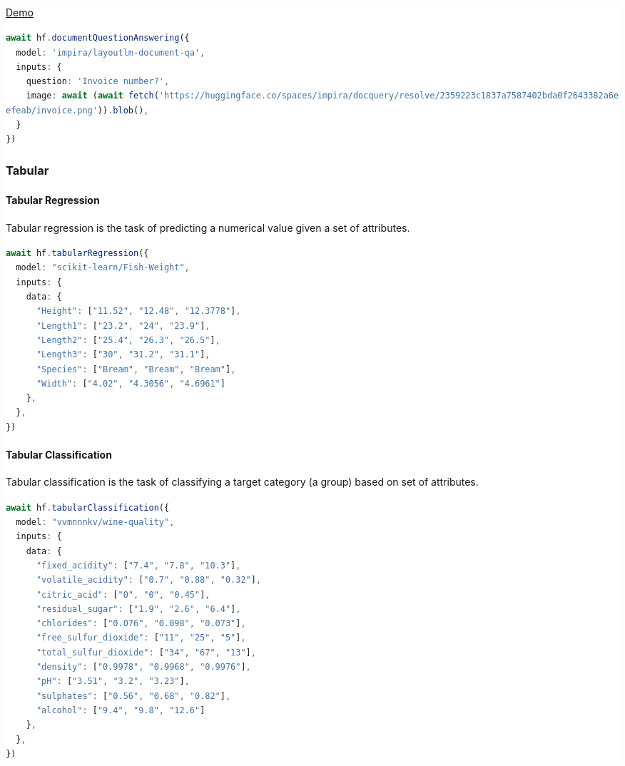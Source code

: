 [Demo](https://huggingface.co/spaces/huggingfacejs/doc-vis-qa)

```typescript
await hf.documentQuestionAnswering({
  model: 'impira/layoutlm-document-qa',
  inputs: {
    question: 'Invoice number?',
    image: await (await fetch('https://huggingface.co/spaces/impira/docquery/resolve/2359223c1837a7587402bda0f2643382a6eefeab/invoice.png')).blob(),
  }
})
```

### Tabular

#### Tabular Regression

Tabular regression is the task of predicting a numerical value given a set of attributes.

```typescript
await hf.tabularRegression({
  model: "scikit-learn/Fish-Weight",
  inputs: {
    data: {
      "Height": ["11.52", "12.48", "12.3778"],
      "Length1": ["23.2", "24", "23.9"],
      "Length2": ["25.4", "26.3", "26.5"],
      "Length3": ["30", "31.2", "31.1"],
      "Species": ["Bream", "Bream", "Bream"],
      "Width": ["4.02", "4.3056", "4.6961"]
    },
  },
})
```

#### Tabular Classification

Tabular classification is the task of classifying a target category (a group) based on set of attributes.

```typescript
await hf.tabularClassification({
  model: "vvmnnnkv/wine-quality",
  inputs: {
    data: {
      "fixed_acidity": ["7.4", "7.8", "10.3"],
      "volatile_acidity": ["0.7", "0.88", "0.32"],
      "citric_acid": ["0", "0", "0.45"],
      "residual_sugar": ["1.9", "2.6", "6.4"],
      "chlorides": ["0.076", "0.098", "0.073"],
      "free_sulfur_dioxide": ["11", "25", "5"],
      "total_sulfur_dioxide": ["34", "67", "13"],
      "density": ["0.9978", "0.9968", "0.9976"],
      "pH": ["3.51", "3.2", "3.23"],
      "sulphates": ["0.56", "0.68", "0.82"],
      "alcohol": ["9.4", "9.8", "12.6"]
    },
  },
})
```
